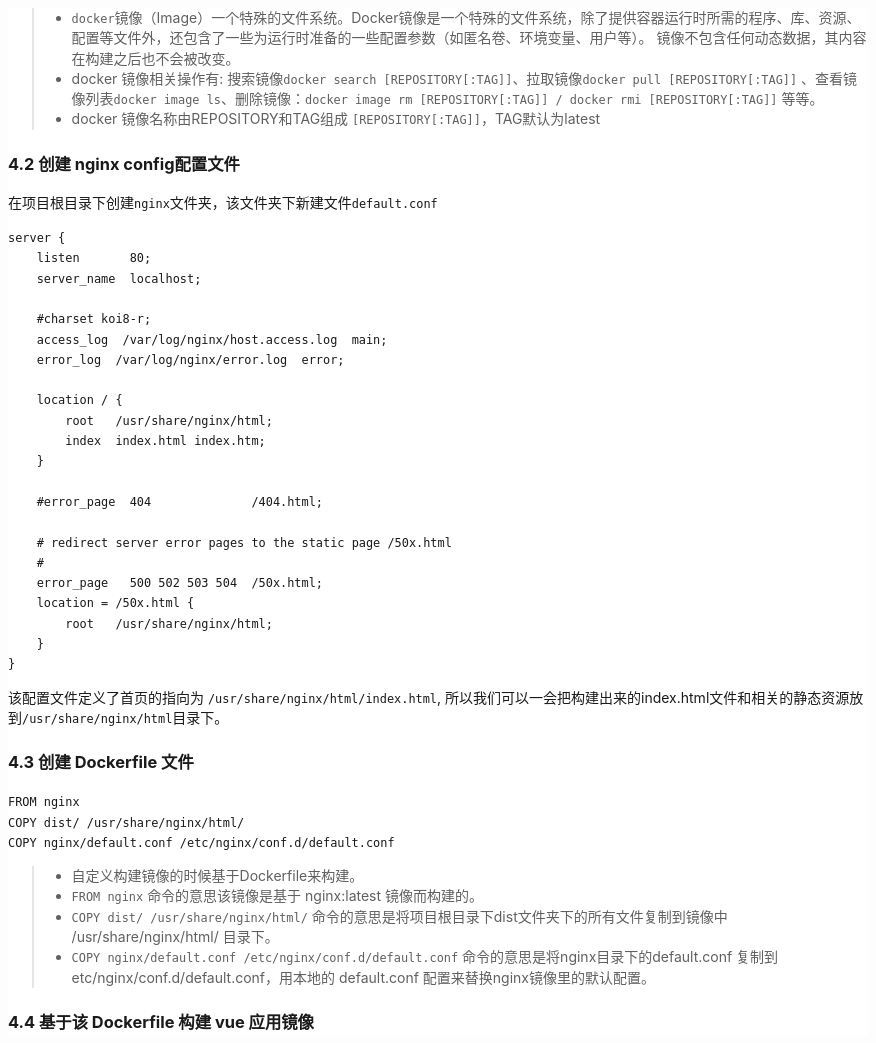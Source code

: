 > - `docker`镜像（Image）一个特殊的文件系统。Docker镜像是一个特殊的文件系统，除了提供容器运行时所需的程序、库、资源、配置等文件外，还包含了一些为运行时准备的一些配置参数（如匿名卷、环境变量、用户等）。 镜像不包含任何动态数据，其内容在构建之后也不会被改变。
> - docker 镜像相关操作有: 搜索镜像`docker search [REPOSITORY[:TAG]]`、拉取镜像`docker pull [REPOSITORY[:TAG]]` 、查看镜像列表`docker image ls`、删除镜像：`docker image rm [REPOSITORY[:TAG]] / docker rmi [REPOSITORY[:TAG]]` 等等。
> - docker 镜像名称由REPOSITORY和TAG组成 `[REPOSITORY[:TAG]]`，TAG默认为latest

### 4.2 创建 nginx config配置文件

在项目根目录下创建`nginx`文件夹，该文件夹下新建文件`default.conf`

```
server {
    listen       80;
    server_name  localhost;

    #charset koi8-r;
    access_log  /var/log/nginx/host.access.log  main;
    error_log  /var/log/nginx/error.log  error;

    location / {
        root   /usr/share/nginx/html;
        index  index.html index.htm;
    }

    #error_page  404              /404.html;

    # redirect server error pages to the static page /50x.html
    #
    error_page   500 502 503 504  /50x.html;
    location = /50x.html {
        root   /usr/share/nginx/html;
    }
}
```

该配置文件定义了首页的指向为 `/usr/share/nginx/html/index.html`, 所以我们可以一会把构建出来的index.html文件和相关的静态资源放到`/usr/share/nginx/html`目录下。

### 4.3 创建  Dockerfile  文件

```
FROM nginx
COPY dist/ /usr/share/nginx/html/
COPY nginx/default.conf /etc/nginx/conf.d/default.conf
```

> - 自定义构建镜像的时候基于Dockerfile来构建。
> - `FROM nginx` 命令的意思该镜像是基于 nginx:latest 镜像而构建的。
> - `COPY dist/ /usr/share/nginx/html/` 命令的意思是将项目根目录下dist文件夹下的所有文件复制到镜像中 /usr/share/nginx/html/ 目录下。
> - `COPY nginx/default.conf /etc/nginx/conf.d/default.conf` 命令的意思是将nginx目录下的default.conf 复制到 etc/nginx/conf.d/default.conf，用本地的 default.conf 配置来替换nginx镜像里的默认配置。

### 4.4 基于该 Dockerfile 构建 vue 应用镜像
